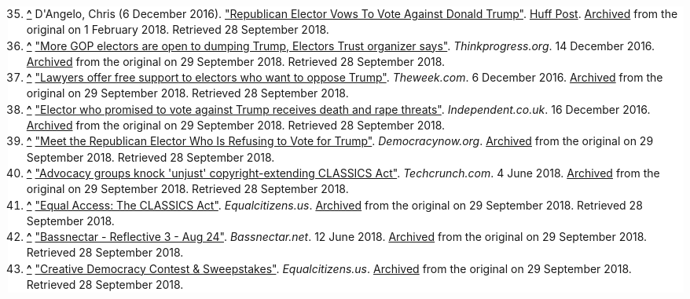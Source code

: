 35.  **[^](https://en.wikipedia.org/wiki/Equal_Citizens#cite_ref-35 "Jump up")** D'Angelo, Chris (6 December 2016). ["Republican Elector Vows To Vote Against Donald Trump"](https://www.huffingtonpost.com/entry/elector-christopher-suprun-vote-against-trump_us_5845f542e4b028b32338ff97). [Huff Post](https://en.wikipedia.org/wiki/Huff_Post "Huff Post"). [Archived](https://web.archive.org/web/20180201091246/https://www.huffingtonpost.com/entry/elector-christopher-suprun-vote-against-trump_us_5845f542e4b028b32338ff97) from the original on 1 February 2018. Retrieved 28 September 2018.
36.  **[^](https://en.wikipedia.org/wiki/Equal_Citizens#cite_ref-36 "Jump up")** ["More GOP electors are open to dumping Trump, Electors Trust organizer says"](https://thinkprogress.org/trump-electoral-college-republican-electors-consider-rejecting-him-51fd5c4317ad/). _Thinkprogress.org_. 14 December 2016. [Archived](https://web.archive.org/web/20180929000306/https://thinkprogress.org/trump-electoral-college-republican-electors-consider-rejecting-him-51fd5c4317ad/) from the original on 29 September 2018. Retrieved 28 September 2018.
37.  **[^](https://en.wikipedia.org/wiki/Equal_Citizens#cite_ref-37 "Jump up")** ["Lawyers offer free support to electors who want to oppose Trump"](https://theweek.com/speedreads/665663/lawyers-offer-free-support-electors-who-want-oppose-trump). _Theweek.com_. 6 December 2016. [Archived](https://web.archive.org/web/20180929000428/https://theweek.com/speedreads/665663/lawyers-offer-free-support-electors-who-want-oppose-trump) from the original on 29 September 2018. Retrieved 28 September 2018.
38.  **[^](https://en.wikipedia.org/wiki/Equal_Citizens#cite_ref-38 "Jump up")** ["Elector who promised to vote against Trump receives death and rape threats"](https://www.independent.co.uk/news/world/americas/us-elections/elector-who-promised-to-vote-against-donald-trump-receives-death-threats-a7480261.html). _Independent.co.uk_. 16 December 2016. [Archived](https://web.archive.org/web/20180929004902/https://www.independent.co.uk/news/world/americas/us-elections/elector-who-promised-to-vote-against-donald-trump-receives-death-threats-a7480261.html) from the original on 29 September 2018. Retrieved 28 September 2018.
39.  **[^](https://en.wikipedia.org/wiki/Equal_Citizens#cite_ref-39 "Jump up")** ["Meet the Republican Elector Who Is Refusing to Vote for Trump"](https://www.democracynow.org/2016/12/8/meet_the_republican_elector_who_is). _Democracynow.org_. [Archived](https://web.archive.org/web/20180929000730/https://www.democracynow.org/2016/12/8/meet_the_republican_elector_who_is) from the original on 29 September 2018. Retrieved 28 September 2018.
40.  **[^](https://en.wikipedia.org/wiki/Equal_Citizens#cite_ref-40 "Jump up")** ["Advocacy groups knock 'unjust' copyright-extending CLASSICS Act"](https://techcrunch.com/2018/06/04/advocacy-groups-knock-unjust-copyright-extending-classics-act/). _Techcrunch.com_. 4 June 2018. [Archived](https://web.archive.org/web/20180929000527/https://techcrunch.com/2018/06/04/advocacy-groups-knock-unjust-copyright-extending-classics-act/) from the original on 29 September 2018. Retrieved 28 September 2018.
41.  **[^](https://en.wikipedia.org/wiki/Equal_Citizens#cite_ref-41 "Jump up")** ["Equal Access: The CLASSICS Act"](https://equalcitizens.us/fixtheclassicsact/). _Equalcitizens.us_. [Archived](https://web.archive.org/web/20180929000427/https://equalcitizens.us/fixtheclassicsact/) from the original on 29 September 2018. Retrieved 28 September 2018.
42.  **[^](https://en.wikipedia.org/wiki/Equal_Citizens#cite_ref-42 "Jump up")** ["Bassnectar - Reflective 3 - Aug 24"](https://www.bassnectar.net/2018/06/be-interactive-san-francisco/). _Bassnectar.net_. 12 June 2018. [Archived](https://web.archive.org/web/20180929000434/https://www.bassnectar.net/2018/06/be-interactive-san-francisco/) from the original on 29 September 2018. Retrieved 28 September 2018.
43.  **[^](https://en.wikipedia.org/wiki/Equal_Citizens#cite_ref-43 "Jump up")** ["Creative Democracy Contest & Sweepstakes"](https://equalcitizens.us/creativedemocracy/). _Equalcitizens.us_. [Archived](https://web.archive.org/web/20180929000542/https://equalcitizens.us/creativedemocracy/) from the original on 29 September 2018. Retrieved 28 September 2018.
